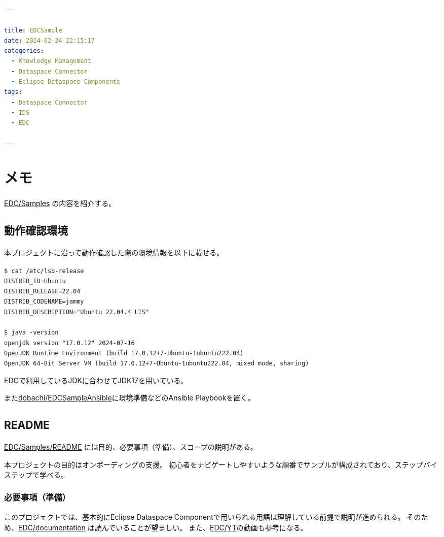 ```yaml
---

title: EDCSample
date: 2024-02-24 22:15:17
categories:
  - Knowledge Management
  - Dataspace Connector
  - Eclipse Dataspace Components
tags:
  - Dataspace Connector
  - IDS
  - EDC

---
```


# メモ

[EDC/Samples] の内容を紹介する。

## 動作確認環境

本プロジェクトに沿って動作確認した際の環境情報を以下に載せる。

```
$ cat /etc/lsb-release
DISTRIB_ID=Ubuntu
DISTRIB_RELEASE=22.04
DISTRIB_CODENAME=jammy
DISTRIB_DESCRIPTION="Ubuntu 22.04.4 LTS"

$ java -version
openjdk version "17.0.12" 2024-07-16
OpenJDK Runtime Environment (build 17.0.12+7-Ubuntu-1ubuntu222.04)
OpenJDK 64-Bit Server VM (build 17.0.12+7-Ubuntu-1ubuntu222.04, mixed mode, sharing)
```

EDCで利用しているJDKに合わせてJDK17を用いている。

また[dobachi/EDCSampleAnsible]に環境準備などのAnsible Playbookを置く。

## README

[EDC/Samples/README] には目的、必要事項（準備）、スコープの説明がある。

本プロジェクトの目的はオンボーディングの支援。
初心者をナビゲートしやすいような順番でサンプルが構成されており、ステップバイステップで学べる。

### 必要事項（準備）

このプロジェクトでは、基本的にEclipse Dataspace Componentで用いられる用語は理解している前提で説明が進められる。
そのため、[EDC/documentation] は読んでいることが望ましい。
また、[EDC/YT]の動画も参考になる。


[EDC/Samples]: https://github.com/eclipse-edc/Samples
[EDC/Samples/README]: https://github.com/eclipse-edc/Samples?tab=readme-ov-file#edc-samples
[EDC/Samples/Basic/README]: https://github.com/eclipse-edc/Samples/blob/main/basic/README.md
[EDC/Samples/Basic/Basic1/README]: https://github.com/eclipse-edc/Samples/blob/main/basic/basic-01-basic-connector/README.md
[EDC/Samples/Basic/Basic1/build.gradle.kts]: https://github.com/eclipse-edc/Samples/blob/main/basic/basic-01-basic-connector/build.gradle.kts
[EDC/Samples/Basic/Basic2/README]: https://github.com/eclipse-edc/Samples/blob/main/basic/basic-02-health-endpoint/README.md
[EDC/Samples/Basic/Basic3/README]: https://github.com/eclipse-edc/Samples/blob/main/basic/basic-03-configuration/README.md
[EDC/Samples/Transfer/Transfer0/README]: https://github.com/eclipse-edc/Samples/blob/main/transfer/transfer-00-prerequisites/README.md
[EDC/Samples/Transfer/Transfer1/README]: https://github.com/eclipse-edc/Samples/blob/main/transfer/transfer-01-negotiation/README.md
[EDC/Samples/Transfer/Transfer2/README]: https://github.com/eclipse-edc/Samples/blob/main/transfer/transfer-02-consumer-pull/README.md
[EDC/Samples/Transfer/Transfer3/README]: https://github.com/eclipse-edc/Samples/blob/main/transfer/transfer-03-provider-push/README.md
[EDC/Samples/Transfer/Transfer4/README]: https://github.com/eclipse-edc/Samples/blob/main/transfer/transfer-04-event-consumer/README.md
[EDC/Samples/Transfer/Transfer5/README]: https://github.com/eclipse-edc/Samples/blob/main/transfer/transfer-05-file-transfer-cloud/README.md
[BaseRuntime]: https://github.com/eclipse-edc/Connector/blob/releases/core/common/boot/src/main/java/org/eclipse/edc/boot/system/runtime/BaseRuntime.java
[EDC/documentation]: https://eclipse-edc.github.io/docs/#/
[EDC/YT]: https://www.youtube.com/@eclipsedataspaceconnector9622/featured
[Jersey]: https://eclipse-ee4j.github.io/jersey/
[dobachi/EDCSampleAnsible]: https://github.com/dobachi/EDCSampleAnsible